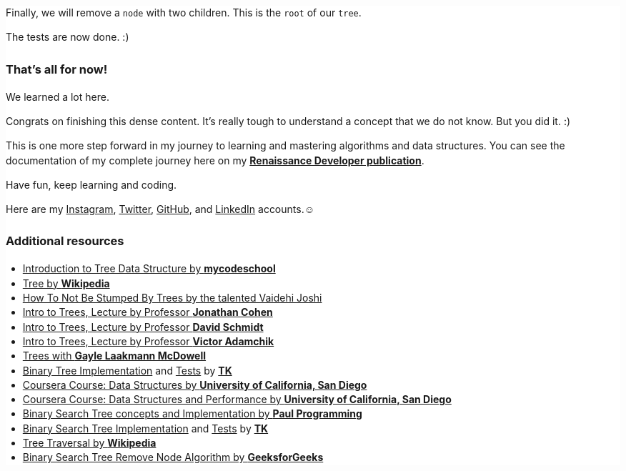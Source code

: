 



Finally, we will remove a `node` with two children. This is the `root` of our `tree`.





<iframe width="700" height="250" src="https://medium.freecodecamp.org/media/4636fc226a651a7893011ab9d3fe570e?postId=bceacb85490c" data-media-id="4636fc226a651a7893011ab9d3fe570e" data-thumbnail="https://i.embed.ly/1/image?url=https%3A%2F%2Favatars2.githubusercontent.com%2Fu%2F5835798%3Fs%3D400%26v%3D4&amp;key=a19fcc184b9711e1b4764040d3dc5c07" allowfullscreen="" frameborder="0"></iframe>





The tests are now done. :)

### That’s all for now!

We learned a lot here.

Congrats on finishing this dense content. It’s really tough to understand a concept that we do not know. But you did it. :)

This is one more step forward in my journey to learning and mastering algorithms and data structures. You can see the documentation of my complete journey here on my [**Renaissance Developer publication**](https://medium.com/the-renaissance-developer).

Have fun, keep learning and coding.

Here are my [Instagram](https://www.instagram.com/renaissance_dev/), [Twitter](https://twitter.com/LeandroTk_), [GitHub](https://github.com/LeandroTk), and [LinkedIn](http://br.linkedin.com/in/leandrotk/) accounts.☺

### Additional resources

*   [Introduction to Tree Data Structure by **mycodeschool**](https://www.youtube.com/watch?v=qH6yxkw0u78&index=25&list=PL2_aWCzGMAwI3W_JlcBbtYTwiQSsOTa6P)
*   [Tree by **Wikipedia**](https://en.wikipedia.org/wiki/Tree_%28data_structure%29)
*   [How To Not Be Stumped By Trees by the talented Vaidehi Joshi](https://medium.com/basecs/how-to-not-be-stumped-by-trees-5f36208f68a7)
*   [Intro to Trees, Lecture by Professor **Jonathan Cohen**](http://www.cs.jhu.edu/~cohen/CS226/Lectures/Trees.pdf)
*   [Intro to Trees, Lecture by Professor **David Schmidt**](http://people.cs.ksu.edu/~schmidt/300s05/Lectures/Week7b.html)
*   [Intro to Trees, Lecture by Professor **Victor Adamchik**](http://www.cs.cmu.edu/~clo/www/CMU/DataStructures/Lessons/lesson4_1.htm)
*   [Trees with **Gayle Laakmann McDowell**](https://www.youtube.com/watch?v=oSWTXtMglKE)
*   [Binary Tree Implementation](https://github.com/LeandroTk/algorithms/blob/master/data_structures/binary_tree/binary_tree.py) and [Tests](https://github.com/LeandroTk/algorithms/blob/master/data_structures/binary_tree/test_binary_tree.py) by [**TK**](https://medium.com/@leandrotk_)
*   [Coursera Course: Data Structures by **University of California, San Diego**](https://www.coursera.org/learn/data-structures)
*   [Coursera Course: Data Structures and Performance by **University of California, San Diego**](https://www.coursera.org/learn/data-structures-optimizing-performance)
*   [Binary Search Tree concepts and Implementation by **Paul Programming**](https://www.youtube.com/playlist?list=PLTxllHdfUq4d-DE16EDkpeb8Z68DU7Z_Q)
*   [Binary Search Tree Implementation](https://github.com/LeandroTk/algorithms/blob/master/data_structures/binary_search_tree_without_node/binary_search_tree.py) and [Tests](https://github.com/LeandroTk/algorithms/blob/master/data_structures/binary_search_tree_without_node/test_binary_search_tree.py) by [**TK**](https://medium.com/@leandrotk_)
*   [Tree Traversal by **Wikipedia**](https://en.wikipedia.org/wiki/Tree_traversal)
*   [Binary Search Tree Remove Node Algorithm by **GeeksforGeeks**](http://www.geeksforgeeks.org/binary-search-tree-set-2-delete/)